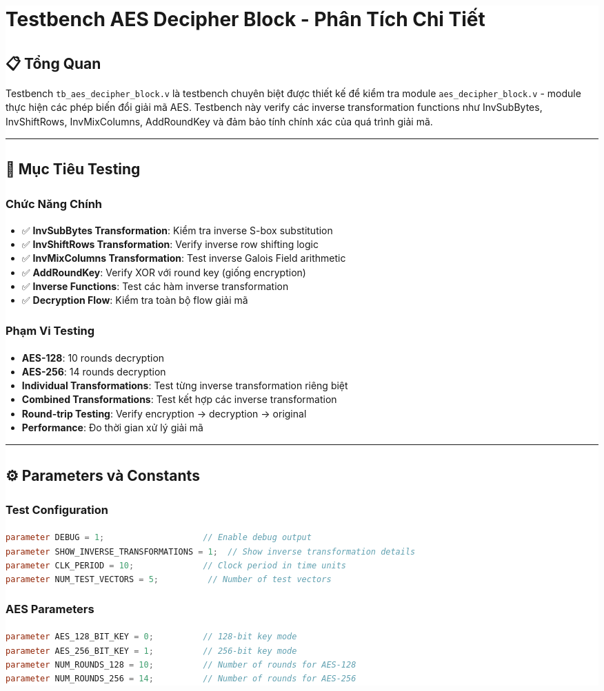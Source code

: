 # Testbench AES Decipher Block - Phân Tích Chi Tiết

## 📋 Tổng Quan

Testbench `tb_aes_decipher_block.v` là testbench chuyên biệt được thiết kế để kiểm tra module `aes_decipher_block.v` - module thực hiện các phép biến đổi giải mã AES. Testbench này verify các inverse transformation functions như InvSubBytes, InvShiftRows, InvMixColumns, AddRoundKey và đảm bảo tính chính xác của quá trình giải mã.

---

## 🎯 Mục Tiêu Testing

### **Chức Năng Chính**
- ✅ **InvSubBytes Transformation**: Kiểm tra inverse S-box substitution
- ✅ **InvShiftRows Transformation**: Verify inverse row shifting logic
- ✅ **InvMixColumns Transformation**: Test inverse Galois Field arithmetic
- ✅ **AddRoundKey**: Verify XOR với round key (giống encryption)
- ✅ **Inverse Functions**: Test các hàm inverse transformation
- ✅ **Decryption Flow**: Kiểm tra toàn bộ flow giải mã

### **Phạm Vi Testing**
- **AES-128**: 10 rounds decryption
- **AES-256**: 14 rounds decryption
- **Individual Transformations**: Test từng inverse transformation riêng biệt
- **Combined Transformations**: Test kết hợp các inverse transformation
- **Round-trip Testing**: Verify encryption -> decryption -> original
- **Performance**: Đo thời gian xử lý giải mã

---

## ⚙️ Parameters và Constants

### **Test Configuration**
```verilog
parameter DEBUG = 1;                    // Enable debug output
parameter SHOW_INVERSE_TRANSFORMATIONS = 1;  // Show inverse transformation details
parameter CLK_PERIOD = 10;              // Clock period in time units
parameter NUM_TEST_VECTORS = 5;          // Number of test vectors
```

### **AES Parameters**
```verilog
parameter AES_128_BIT_KEY = 0;          // 128-bit key mode
parameter AES_256_BIT_KEY = 1;          // 256-bit key mode
parameter NUM_ROUNDS_128 = 10;          // Number of rounds for AES-128
parameter NUM_ROUNDS_256 = 14;          // Number of rounds for AES-256
```
